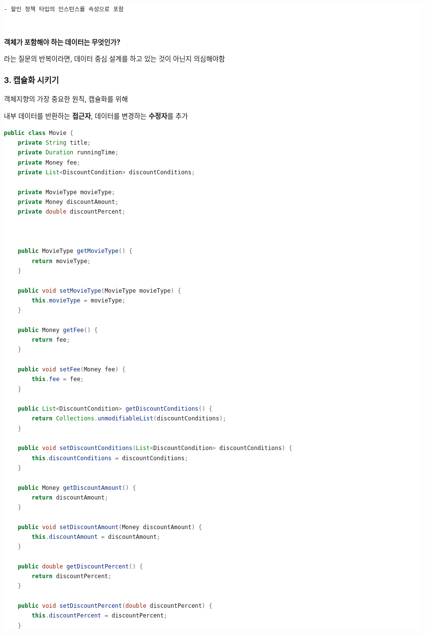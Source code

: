     - 할인 정책 타입의 인스턴스를 속성으로 포함

<br>

**객체가 포함해야 하는 데이터는 무엇인가?**

라는 질문의 반복이라면, 데이터 중심 설계를 하고 있는 것이 아닌지 의심해야함

### 3. 캡슐화 시키기

객체지향의 가장 중요한 원칙, 캡슐화를 위해

내부 데이터를 반환하는 **접근자**, 데이터를 변경하는 **수정자**를 추가

```java
public class Movie {
    private String title;
    private Duration runningTime;
    private Money fee;
    private List<DiscountCondition> discountConditions;

    private MovieType movieType;
    private Money discountAmount;
    private double discountPercent;

    

    public MovieType getMovieType() {
        return movieType;
    }

    public void setMovieType(MovieType movieType) {
        this.movieType = movieType;
    }

    public Money getFee() {
        return fee;
    }

    public void setFee(Money fee) {
        this.fee = fee;
    }

    public List<DiscountCondition> getDiscountConditions() {
        return Collections.unmodifiableList(discountConditions);
    }

    public void setDiscountConditions(List<DiscountCondition> discountConditions) {
        this.discountConditions = discountConditions;
    }

    public Money getDiscountAmount() {
        return discountAmount;
    }

    public void setDiscountAmount(Money discountAmount) {
        this.discountAmount = discountAmount;
    }

    public double getDiscountPercent() {
        return discountPercent;
    }

    public void setDiscountPercent(double discountPercent) {
        this.discountPercent = discountPercent;
    }
```